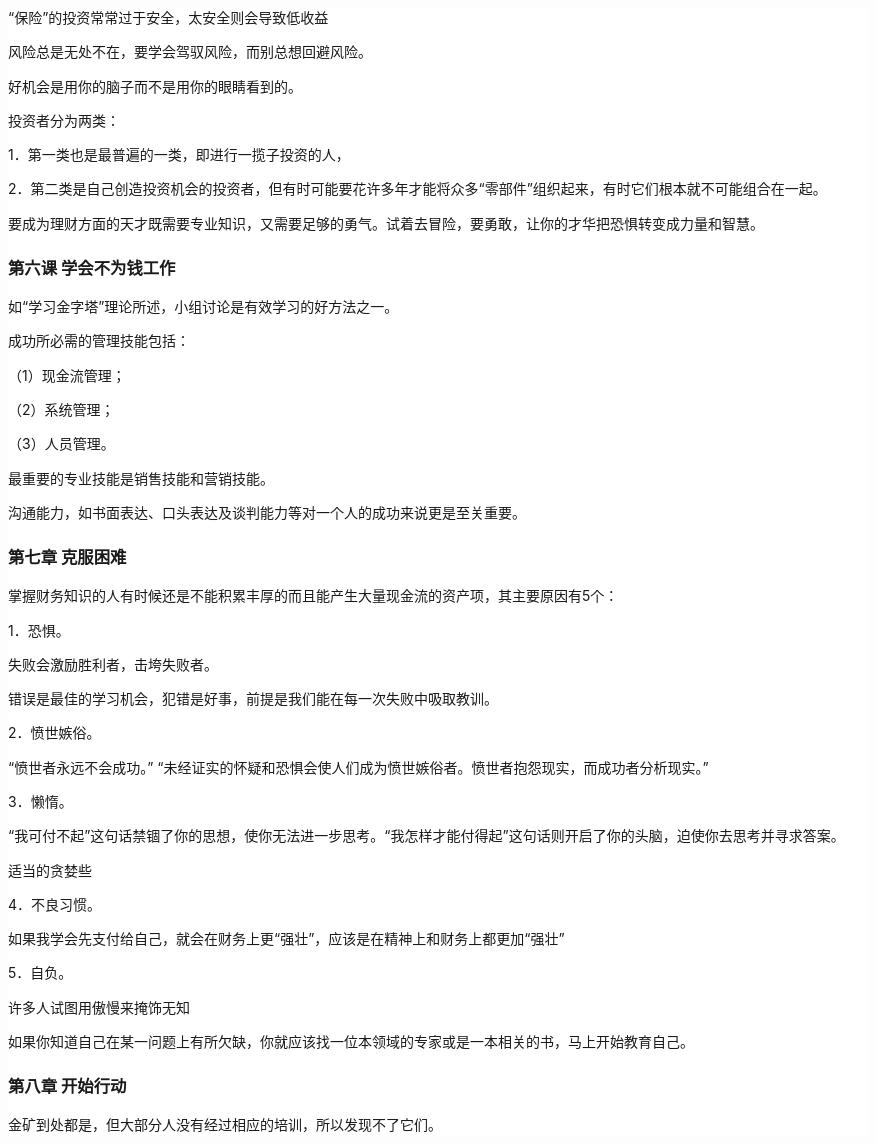“保险”的投资常常过于安全，太安全则会导致低收益

风险总是无处不在，要学会驾驭风险，而别总想回避风险。

好机会是用你的脑子而不是用你的眼睛看到的。

投资者分为两类：

1．第一类也是最普遍的一类，即进行一揽子投资的人，

2．第二类是自己创造投资机会的投资者，但有时可能要花许多年才能将众多“零部件”组织起来，有时它们根本就不可能组合在一起。

要成为理财方面的天才既需要专业知识，又需要足够的勇气。试着去冒险，要勇敢，让你的才华把恐惧转变成力量和智慧。

### 第六课 学会不为钱工作

如“学习金字塔”理论所述，小组讨论是有效学习的好方法之一。

成功所必需的管理技能包括：

（1）现金流管理；

（2）系统管理；

（3）人员管理。

最重要的专业技能是销售技能和营销技能。

沟通能力，如书面表达、口头表达及谈判能力等对一个人的成功来说更是至关重要。

### 第七章 克服困难

掌握财务知识的人有时候还是不能积累丰厚的而且能产生大量现金流的资产项，其主要原因有5个：

1．恐惧。

失败会激励胜利者，击垮失败者。

错误是最佳的学习机会，犯错是好事，前提是我们能在每一次失败中吸取教训。

2．愤世嫉俗。

“愤世者永远不会成功。” “未经证实的怀疑和恐惧会使人们成为愤世嫉俗者。愤世者抱怨现实，而成功者分析现实。”

3．懒惰。

“我可付不起”这句话禁锢了你的思想，使你无法进一步思考。“我怎样才能付得起”这句话则开启了你的头脑，迫使你去思考并寻求答案。

适当的贪婪些

4．不良习惯。

如果我学会先支付给自己，就会在财务上更“强壮”，应该是在精神上和财务上都更加“强壮”

5．自负。

许多人试图用傲慢来掩饰无知

如果你知道自己在某一问题上有所欠缺，你就应该找一位本领域的专家或是一本相关的书，马上开始教育自己。

### 第八章 开始行动

金矿到处都是，但大部分人没有经过相应的培训，所以发现不了它们。
